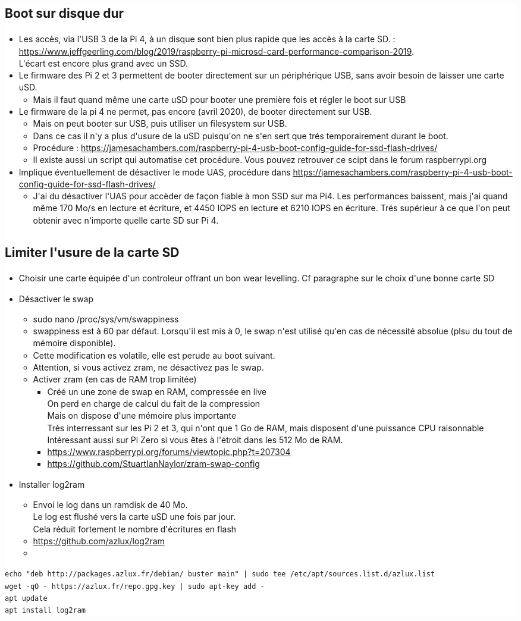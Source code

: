 ## Boot sur disque dur
* Les accès, via l'USB 3 de la Pi 4, à un disque sont bien plus rapide que les accès à la carte SD. : <https://www.jeffgeerling.com/blog/2019/raspberry-pi-microsd-card-performance-comparison-2019>.  
L'écart est encore plus grand avec un SSD. 
* Le firmware des Pi 2 et 3 permettent de booter directement sur un périphérique USB, sans avoir besoin de laisser une carte uSD.
    * Mais il faut quand même une carte uSD pour booter une première fois et régler le boot sur USB  
* Le firmware de la pi 4 ne permet, pas encore (avril 2020), de booter directement sur USB.  
    * Mais on peut booter sur USB, puis utiliser un filesystem sur USB.
    * Dans ce cas il n'y a plus d'usure de la uSD puisqu'on ne s'en sert que trés temporairement durant le boot. 
    * Procédure : <https://jamesachambers.com/raspberry-pi-4-usb-boot-config-guide-for-ssd-flash-drives/>
    * Il existe aussi un script qui automatise cet procédure. Vous pouvez retrouver ce scipt dans le forum raspberrypi.org
* Implique éventuellement de désactiver le mode UAS,
  procédure dans <https://jamesachambers.com/raspberry-pi-4-usb-boot-config-guide-for-ssd-flash-drives/>
  * J'ai du désactiver l'UAS pour accèder de façon fiable à mon SSD sur ma Pi4. Les performances baissent, mais j'ai quand même 170 Mo/s en lecture et écriture, et 4450 IOPS en lecture et 6210 IOPS en écriture. Trés supérieur à ce que l'on peut obtenir avec n'importe quelle carte SD sur Pi 4.

## Limiter l'usure de la carte SD
* Choisir une carte équipée d'un controleur offrant un bon wear levelling. Cf paragraphe sur le choix d'une bonne carte SD
* Désactiver le swap
    * sudo nano /proc/sys/vm/swappiness
    * swappiness est à 60 par défaut. Lorsqu'il est mis à 0, le swap n'est utilisé qu'en cas de nécessité absolue (plsu du tout de mémoire disponible).
    * Cette modification es volatile, elle est perude au boot suivant.
    * Attention, si vous activez zram, ne désactivez pas le swap.
  * Activer zram (en cas de RAM trop limitée)
    * Créé un une zone de swap en RAM, compressée en live  
    On perd en charge de calcul du fait de la compression  
    Mais on dispose d'une mémoire plus importante  
    Très interressant sur les Pi 2 et 3, qui n'ont que 1 Go de RAM, mais disposent d'une puissance CPU raisonnable  
    Intéressant aussi sur Pi Zero si vous êtes à l'étroit dans les 512 Mo de RAM.  
    * <https://www.raspberrypi.org/forums/viewtopic.php?t=207304>
    * <https://github.com/StuartIanNaylor/zram-swap-config>

* Installer log2ram
    * Envoi le log dans un ramdisk de 40 Mo.  
    Le log est flushé vers la carte uSD une fois par jour.  
    Cela réduit fortement le nombre d'écritures en flash
    * <https://github.com/azlux/log2ram>
    * 
```
echo "deb http://packages.azlux.fr/debian/ buster main" | sudo tee /etc/apt/sources.list.d/azlux.list
wget -qO - https://azlux.fr/repo.gpg.key | sudo apt-key add -
apt update
apt install log2ram
```
